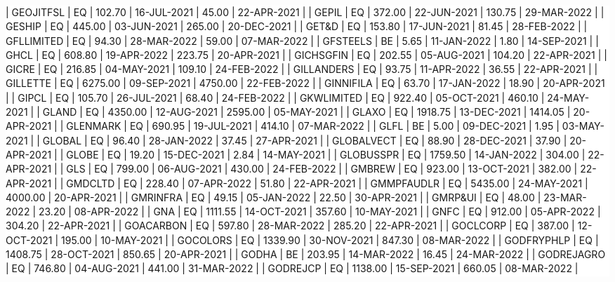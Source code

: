 | GEOJITFSL | EQ | 102.70 | 16-JUL-2021 | 45.00 | 22-APR-2021 |
| GEPIL | EQ | 372.00 | 22-JUN-2021 | 130.75 | 29-MAR-2022 |
| GESHIP | EQ | 445.00 | 03-JUN-2021 | 265.00 | 20-DEC-2021 |
| GET&D | EQ | 153.80 | 17-JUN-2021 | 81.45 | 28-FEB-2022 |
| GFLLIMITED | EQ | 94.30 | 28-MAR-2022 | 59.00 | 07-MAR-2022 |
| GFSTEELS | BE | 5.65 | 11-JAN-2022 | 1.80 | 14-SEP-2021 |
| GHCL | EQ | 608.80 | 19-APR-2022 | 223.75 | 20-APR-2021 |
| GICHSGFIN | EQ | 202.55 | 05-AUG-2021 | 104.20 | 22-APR-2021 |
| GICRE | EQ | 216.85 | 04-MAY-2021 | 109.10 | 24-FEB-2022 |
| GILLANDERS | EQ | 93.75 | 11-APR-2022 | 36.55 | 22-APR-2021 |
| GILLETTE | EQ | 6275.00 | 09-SEP-2021 | 4750.00 | 22-FEB-2022 |
| GINNIFILA | EQ | 63.70 | 17-JAN-2022 | 18.90 | 20-APR-2021 |
| GIPCL | EQ | 105.70 | 26-JUL-2021 | 68.40 | 24-FEB-2022 |
| GKWLIMITED | EQ | 922.40 | 05-OCT-2021 | 460.10 | 24-MAY-2021 |
| GLAND | EQ | 4350.00 | 12-AUG-2021 | 2595.00 | 05-MAY-2021 |
| GLAXO | EQ | 1918.75 | 13-DEC-2021 | 1414.05 | 20-APR-2021 |
| GLENMARK | EQ | 690.95 | 19-JUL-2021 | 414.10 | 07-MAR-2022 |
| GLFL | BE | 5.00 | 09-DEC-2021 | 1.95 | 03-MAY-2021 |
| GLOBAL | EQ | 96.40 | 28-JAN-2022 | 37.45 | 27-APR-2021 |
| GLOBALVECT | EQ | 88.90 | 28-DEC-2021 | 37.90 | 20-APR-2021 |
| GLOBE | EQ | 19.20 | 15-DEC-2021 | 2.84 | 14-MAY-2021 |
| GLOBUSSPR | EQ | 1759.50 | 14-JAN-2022 | 304.00 | 22-APR-2021 |
| GLS | EQ | 799.00 | 06-AUG-2021 | 430.00 | 24-FEB-2022 |
| GMBREW | EQ | 923.00 | 13-OCT-2021 | 382.00 | 22-APR-2021 |
| GMDCLTD | EQ | 228.40 | 07-APR-2022 | 51.80 | 22-APR-2021 |
| GMMPFAUDLR | EQ | 5435.00 | 24-MAY-2021 | 4000.00 | 20-APR-2021 |
| GMRINFRA | EQ | 49.15 | 05-JAN-2022 | 22.50 | 30-APR-2021 |
| GMRP&UI | EQ | 48.00 | 23-MAR-2022 | 23.20 | 08-APR-2022 |
| GNA | EQ | 1111.55 | 14-OCT-2021 | 357.60 | 10-MAY-2021 |
| GNFC | EQ | 912.00 | 05-APR-2022 | 304.20 | 22-APR-2021 |
| GOACARBON | EQ | 597.80 | 28-MAR-2022 | 285.20 | 22-APR-2021 |
| GOCLCORP | EQ | 387.00 | 12-OCT-2021 | 195.00 | 10-MAY-2021 |
| GOCOLORS | EQ | 1339.90 | 30-NOV-2021 | 847.30 | 08-MAR-2022 |
| GODFRYPHLP | EQ | 1408.75 | 28-OCT-2021 | 850.65 | 20-APR-2021 |
| GODHA | BE | 203.95 | 14-MAR-2022 | 16.45 | 24-MAR-2022 |
| GODREJAGRO | EQ | 746.80 | 04-AUG-2021 | 441.00 | 31-MAR-2022 |
| GODREJCP | EQ | 1138.00 | 15-SEP-2021 | 660.05 | 08-MAR-2022 |